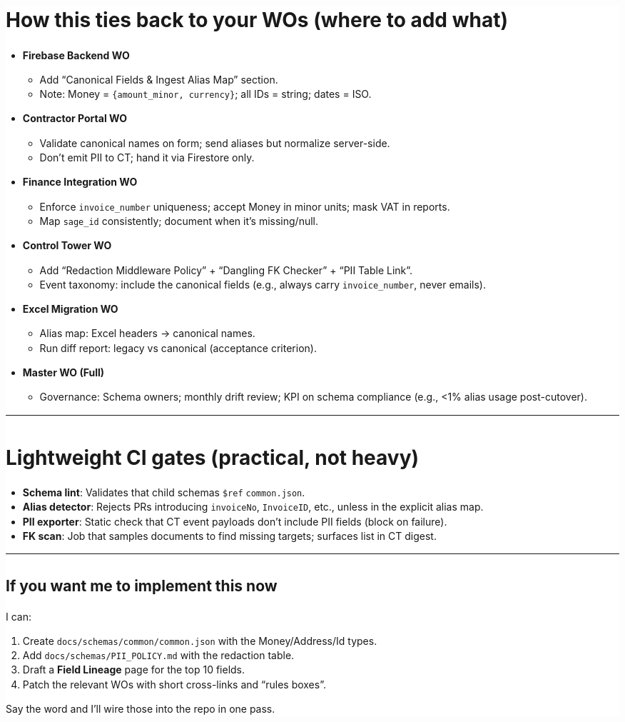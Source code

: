 
# How this ties back to your WOs (where to add what)

* **Firebase Backend WO**

  * Add “Canonical Fields & Ingest Alias Map” section.
  * Note: Money = `{amount_minor, currency}`; all IDs = string; dates = ISO.

* **Contractor Portal WO**

  * Validate canonical names on form; send aliases but normalize server-side.
  * Don’t emit PII to CT; hand it via Firestore only.

* **Finance Integration WO**

  * Enforce `invoice_number` uniqueness; accept Money in minor units; mask VAT in reports.
  * Map `sage_id` consistently; document when it’s missing/null.

* **Control Tower WO**

  * Add “Redaction Middleware Policy” + “Dangling FK Checker” + “PII Table Link”.
  * Event taxonomy: include the canonical fields (e.g., always carry `invoice_number`, never emails).

* **Excel Migration WO**

  * Alias map: Excel headers → canonical names.
  * Run diff report: legacy vs canonical (acceptance criterion).

* **Master WO (Full)**

  * Governance: Schema owners; monthly drift review; KPI on schema compliance (e.g., <1% alias usage post-cutover).

---

# Lightweight CI gates (practical, not heavy)

* **Schema lint**: Validates that child schemas `$ref` `common.json`.
* **Alias detector**: Rejects PRs introducing `invoiceNo`, `InvoiceID`, etc., unless in the explicit alias map.
* **PII exporter**: Static check that CT event payloads don’t include PII fields (block on failure).
* **FK scan**: Job that samples documents to find missing targets; surfaces list in CT digest.

---

## If you want me to implement this now

I can:

1. Create `docs/schemas/common/common.json` with the Money/Address/Id types.
2. Add `docs/schemas/PII_POLICY.md` with the redaction table.
3. Draft a **Field Lineage** page for the top 10 fields.
4. Patch the relevant WOs with short cross-links and “rules boxes”.

Say the word and I’ll wire those into the repo in one pass.
